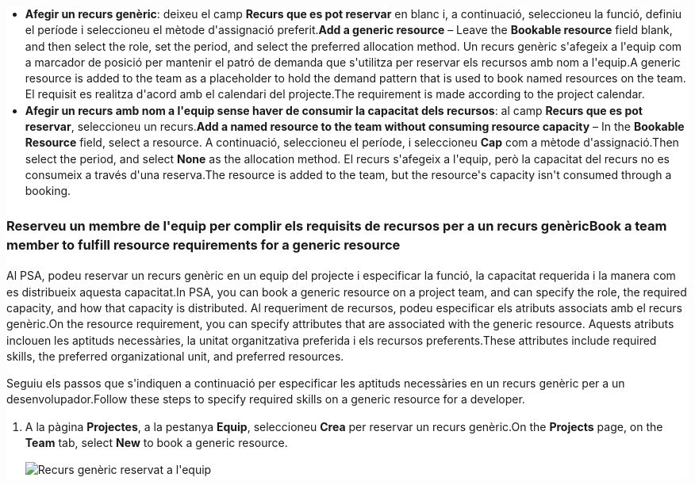 - <span data-ttu-id="c0843-124">**Afegir un recurs genèric**: deixeu el camp **Recurs que es pot reservar** en blanc i, a continuació, seleccioneu la funció, definiu el període i seleccioneu el mètode d'assignació preferit.</span><span class="sxs-lookup"><span data-stu-id="c0843-124">**Add a generic resource** – Leave the **Bookable resource** field blank, and then select the role, set the period, and select the preferred allocation method.</span></span> <span data-ttu-id="c0843-125">Un recurs genèric s'afegeix a l'equip com a marcador de posició per mantenir el patró de demanda que s'utilitza per reservar els recursos amb nom a l'equip.</span><span class="sxs-lookup"><span data-stu-id="c0843-125">A generic resource is added to the team as a placeholder to hold the demand pattern that is used to book named resources on the team.</span></span> <span data-ttu-id="c0843-126">El requisit es realitza d'acord amb el calendari del projecte.</span><span class="sxs-lookup"><span data-stu-id="c0843-126">The requirement is made according to the project calendar.</span></span>
- <span data-ttu-id="c0843-127">**Afegir un recurs amb nom a l'equip sense haver de consumir la capacitat dels recursos**: al camp **Recurs que es pot reservar**, seleccioneu un recurs.</span><span class="sxs-lookup"><span data-stu-id="c0843-127">**Add a named resource to the team without consuming resource capacity** – In the **Bookable Resource** field, select a resource.</span></span> <span data-ttu-id="c0843-128">A continuació, seleccioneu el període, i seleccioneu **Cap** com a mètode d'assignació.</span><span class="sxs-lookup"><span data-stu-id="c0843-128">Then select the period, and select **None** as the allocation method.</span></span> <span data-ttu-id="c0843-129">El recurs s'afegeix a l'equip, però la capacitat del recurs no es consumeix a través d'una reserva.</span><span class="sxs-lookup"><span data-stu-id="c0843-129">The resource is added to the team, but the resource's capacity isn't consumed through a booking.</span></span>

### <a name="book-a-team-member-to-fulfill-resource-requirements-for-a-generic-resource"></a><span data-ttu-id="c0843-130">Reserveu un membre de l'equip per complir els requisits de recursos per a un recurs genèric</span><span class="sxs-lookup"><span data-stu-id="c0843-130">Book a team member to fulfill resource requirements for a generic resource</span></span>

<span data-ttu-id="c0843-131">Al PSA, podeu reservar un recurs genèric en un equip del projecte i especificar la funció, la capacitat requerida i la manera com es distribueix aquesta capacitat.</span><span class="sxs-lookup"><span data-stu-id="c0843-131">In PSA, you can book a generic resource on a project team, and can specify the role, the required capacity, and how that capacity is distributed.</span></span> <span data-ttu-id="c0843-132">Al requeriment de recursos, podeu especificar els atributs associats amb el recurs genèric.</span><span class="sxs-lookup"><span data-stu-id="c0843-132">On the resource requirement, you can specify attributes that are associated with the generic resource.</span></span> <span data-ttu-id="c0843-133">Aquests atributs inclouen les aptituds necessàries, la unitat organitzativa preferida i els recursos preferents.</span><span class="sxs-lookup"><span data-stu-id="c0843-133">These attributes include required skills, the preferred organizational unit, and preferred resources.</span></span>

<span data-ttu-id="c0843-134">Seguiu els passos que s'indiquen a continuació per especificar les aptituds necessàries en un recurs genèric per a un desenvolupador.</span><span class="sxs-lookup"><span data-stu-id="c0843-134">Follow these steps to specify required skills on a generic resource for a developer.</span></span>

1. <span data-ttu-id="c0843-135">A la pàgina **Projectes**, a la pestanya **Equip**, seleccioneu **Crea** per reservar un recurs genèric.</span><span class="sxs-lookup"><span data-stu-id="c0843-135">On the **Projects** page, on the **Team** tab, select **New** to book a generic resource.</span></span>

    ![Recurs genèric reservat a l'equip](media/Resource-Management-image9.png)
